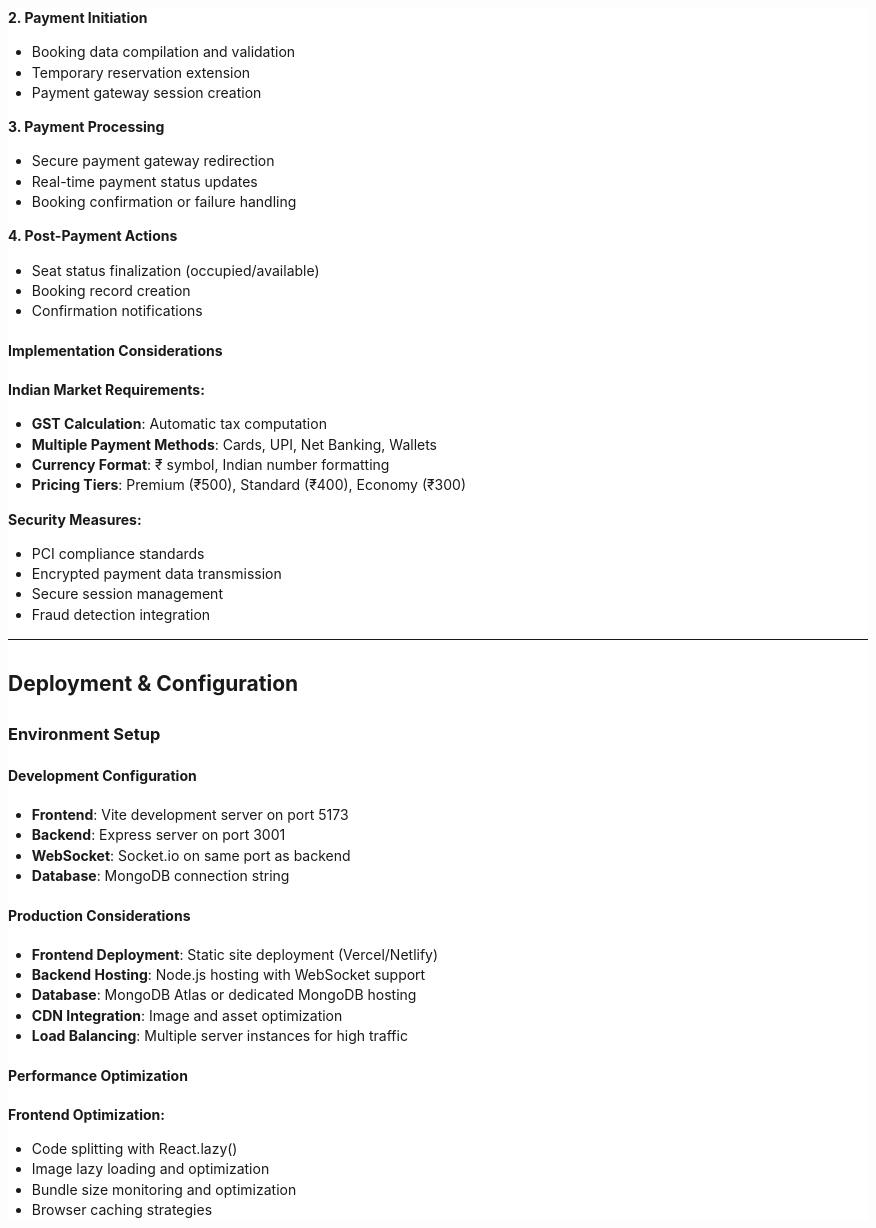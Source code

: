 **2. Payment Initiation**
- Booking data compilation and validation
- Temporary reservation extension
- Payment gateway session creation

**3. Payment Processing**
- Secure payment gateway redirection
- Real-time payment status updates
- Booking confirmation or failure handling

**4. Post-Payment Actions**
- Seat status finalization (occupied/available)
- Booking record creation
- Confirmation notifications

#### Implementation Considerations

**Indian Market Requirements:**
- **GST Calculation**: Automatic tax computation
- **Multiple Payment Methods**: Cards, UPI, Net Banking, Wallets
- **Currency Format**: ₹ symbol, Indian number formatting
- **Pricing Tiers**: Premium (₹500), Standard (₹400), Economy (₹300)

**Security Measures:**
- PCI compliance standards
- Encrypted payment data transmission
- Secure session management
- Fraud detection integration

---

## Deployment & Configuration

### Environment Setup

#### Development Configuration
- **Frontend**: Vite development server on port 5173
- **Backend**: Express server on port 3001
- **WebSocket**: Socket.io on same port as backend
- **Database**: MongoDB connection string

#### Production Considerations
- **Frontend Deployment**: Static site deployment (Vercel/Netlify)
- **Backend Hosting**: Node.js hosting with WebSocket support
- **Database**: MongoDB Atlas or dedicated MongoDB hosting
- **CDN Integration**: Image and asset optimization
- **Load Balancing**: Multiple server instances for high traffic

#### Performance Optimization

**Frontend Optimization:**
- Code splitting with React.lazy()
- Image lazy loading and optimization
- Bundle size monitoring and optimization
- Browser caching strategies

